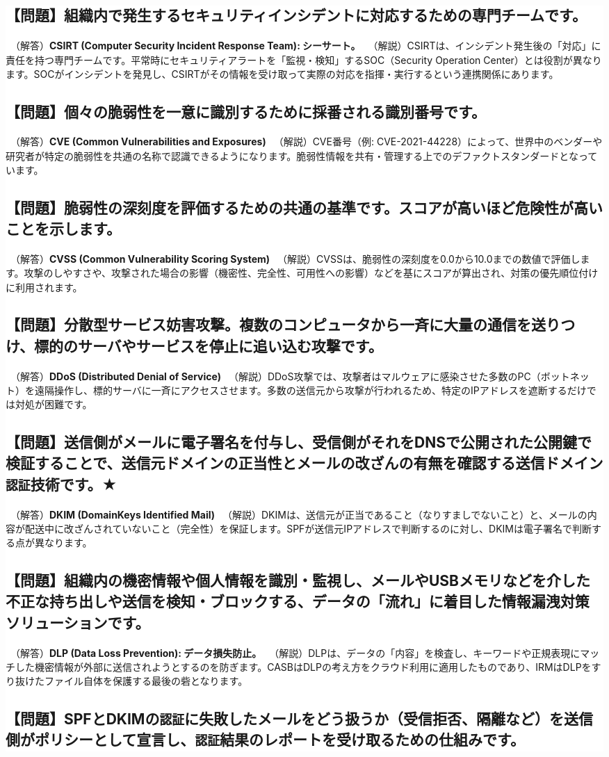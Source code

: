 ## 【問題】組織内で発生するセキュリティインシデントに対応するための専門チームです。



　（解答）**CSIRT (Computer Security Incident Response Team): シーサート。**
　（解説）CSIRTは、インシデント発生後の「対応」に責任を持つ専門チームです。平常時にセキュリティアラートを「監視・検知」するSOC（Security Operation Center）とは役割が異なります。SOCがインシデントを発見し、CSIRTがその情報を受け取って実際の対応を指揮・実行するという連携関係にあります。

## 【問題】個々の脆弱性を一意に識別するために採番される識別番号です。



　（解答）**CVE (Common Vulnerabilities and Exposures)**
　（解説）CVE番号（例: CVE-2021-44228）によって、世界中のベンダーや研究者が特定の脆弱性を共通の名称で認識できるようになります。脆弱性情報を共有・管理する上でのデファクトスタンダードとなっています。

## 【問題】脆弱性の深刻度を評価するための共通の基準です。スコアが高いほど危険性が高いことを示します。



　（解答）**CVSS (Common Vulnerability Scoring System)**
　（解説）CVSSは、脆弱性の深刻度を0.0から10.0までの数値で評価します。攻撃のしやすさや、攻撃された場合の影響（機密性、完全性、可用性への影響）などを基にスコアが算出され、対策の優先順位付けに利用されます。

## 【問題】分散型サービス妨害攻撃。複数のコンピュータから一斉に大量の通信を送りつけ、標的のサーバやサービスを停止に追い込む攻撃です。



　（解答）**DDoS (Distributed Denial of Service)**
　（解説）DDoS攻撃では、攻撃者はマルウェアに感染させた多数のPC（ボットネット）を遠隔操作し、標的サーバに一斉にアクセスさせます。多数の送信元から攻撃が行われるため、特定のIPアドレスを遮断するだけでは対処が困難です。

## 【問題】送信側がメールに電子署名を付与し、受信側がそれをDNSで公開された公開鍵で検証することで、送信元ドメインの正当性とメールの改ざんの有無を確認する送信ドメイン`認証`技術です。★



　（解答）**DKIM (DomainKeys Identified Mail)**
　（解説）DKIMは、送信元が正当であること（なりすましでないこと）と、メールの内容が配送中に改ざんされていないこと（完全性）を保証します。SPFが送信元IPアドレスで判断するのに対し、DKIMは電子署名で判断する点が異なります。

## 【問題】組織内の機密情報や個人情報を識別・監視し、メールやUSBメモリなどを介した不正な持ち出しや送信を検知・ブロックする、データの「流れ」に着目した情報漏洩対策ソリューションです。



　（解答）**DLP (Data Loss Prevention): データ損失防止。**
　（解説）DLPは、データの「内容」を検査し、キーワードや正規表現にマッチした機密情報が外部に送信されようとするのを防ぎます。CASBはDLPの考え方をクラウド利用に適用したものであり、IRMはDLPをすり抜けたファイル自体を保護する最後の砦となります。

## 【問題】SPFとDKIMの`認証`に失敗したメールをどう扱うか（受信拒否、隔離など）を送信側がポリシーとして宣言し、`認証`結果のレポートを受け取るための仕組みです。

